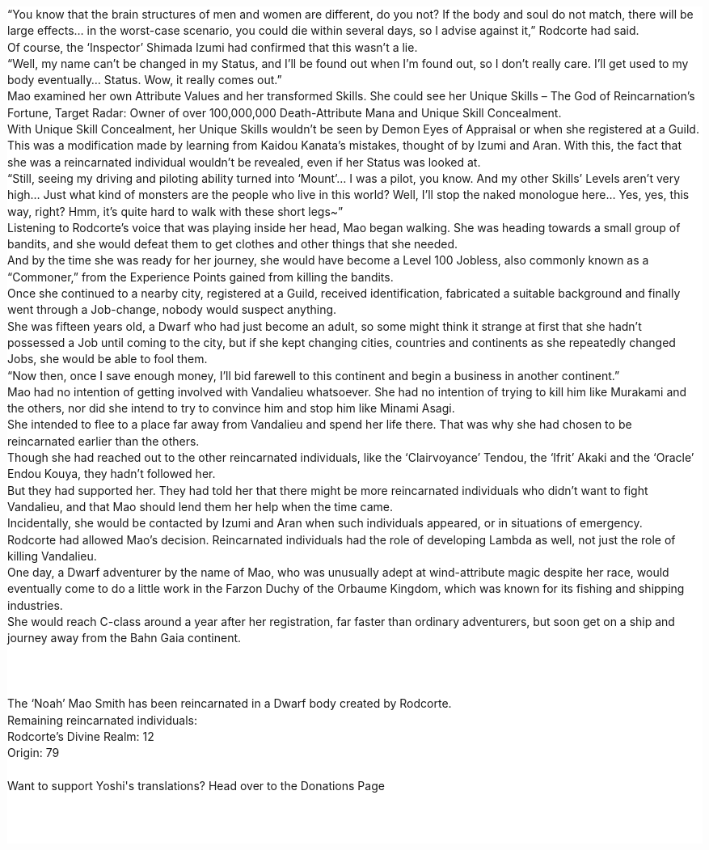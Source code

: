 “You know that the brain structures of men and women are different, do you not? If the body and soul do not match, there will be large effects… in the worst-case scenario, you could die within several days, so I advise against it,” Rodcorte had said.<br/>
Of course, the ‘Inspector’ Shimada Izumi had confirmed that this wasn’t a lie.<br/>
“Well, my name can’t be changed in my Status, and I’ll be found out when I’m found out, so I don’t really care. I’ll get used to my body eventually… Status. Wow, it really comes out.”<br/>
Mao examined her own Attribute Values and her transformed Skills. She could see her Unique Skills – The God of Reincarnation’s Fortune, Target Radar: Owner of over 100,000,000 Death-Attribute Mana and Unique Skill Concealment.<br/>
With Unique Skill Concealment, her Unique Skills wouldn’t be seen by Demon Eyes of Appraisal or when she registered at a Guild.<br/>
This was a modification made by learning from Kaidou Kanata’s mistakes, thought of by Izumi and Aran. With this, the fact that she was a reincarnated individual wouldn’t be revealed, even if her Status was looked at.<br/>
“Still, seeing my driving and piloting ability turned into ‘Mount’… I was a pilot, you know. And my other Skills’ Levels aren’t very high… Just what kind of monsters are the people who live in this world? Well, I’ll stop the naked monologue here… Yes, yes, this way, right? Hmm, it’s quite hard to walk with these short legs~”<br/>
Listening to Rodcorte’s voice that was playing inside her head, Mao began walking. She was heading towards a small group of bandits, and she would defeat them to get clothes and other things that she needed.<br/>
And by the time she was ready for her journey, she would have become a Level 100 Jobless, also commonly known as a “Commoner,” from the Experience Points gained from killing the bandits.<br/>
Once she continued to a nearby city, registered at a Guild, received identification, fabricated a suitable background and finally went through a Job-change, nobody would suspect anything.<br/>
She was fifteen years old, a Dwarf who had just become an adult, so some might think it strange at first that she hadn’t possessed a Job until coming to the city, but if she kept changing cities, countries and continents as she repeatedly changed Jobs, she would be able to fool them.<br/>
“Now then, once I save enough money, I’ll bid farewell to this continent and begin a business in another continent.”<br/>
Mao had no intention of getting involved with Vandalieu whatsoever. She had no intention of trying to kill him like Murakami and the others, nor did she intend to try to convince him and stop him like Minami Asagi.<br/>
She intended to flee to a place far away from Vandalieu and spend her life there. That was why she had chosen to be reincarnated earlier than the others.<br/>
Though she had reached out to the other reincarnated individuals, like the ‘Clairvoyance’ Tendou, the ‘Ifrit’ Akaki and the ‘Oracle’ Endou Kouya, they hadn’t followed her.<br/>
But they had supported her. They had told her that there might be more reincarnated individuals who didn’t want to fight Vandalieu, and that Mao should lend them her help when the time came.<br/>
Incidentally, she would be contacted by Izumi and Aran when such individuals appeared, or in situations of emergency.<br/>
Rodcorte had allowed Mao’s decision. Reincarnated individuals had the role of developing Lambda as well, not just the role of killing Vandalieu.<br/>
One day, a Dwarf adventurer by the name of Mao, who was unusually adept at wind-attribute magic despite her race, would eventually come to do a little work in the Farzon Duchy of the Orbaume Kingdom, which was known for its fishing and shipping industries.<br/>
She would reach C-class around a year after her registration, far faster than ordinary adventurers, but soon get on a ship and journey away from the Bahn Gaia continent.<br/>
<br/>
<br/>
<br/>
The ‘Noah’ Mao Smith has been reincarnated in a Dwarf body created by Rodcorte.<br/>
Remaining reincarnated individuals:<br/>
Rodcorte’s Divine Realm: 12<br/>
Origin: 79<br/>
<br/>
Want to support Yoshi's translations? Head over to the Donations Page<br/>
  <br/>
<br/>
<br/>
